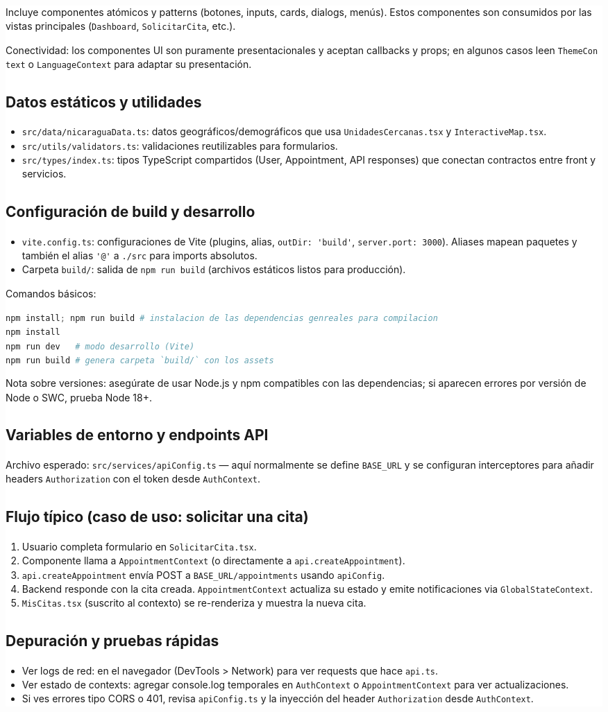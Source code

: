   Incluye componentes atómicos y patterns (botones, inputs, cards, dialogs, menús). Estos componentes son consumidos por las vistas principales (`Dashboard`, `SolicitarCita`, etc.).

  Conectividad: los componentes UI son puramente presentacionales y aceptan callbacks y props; en algunos casos leen `ThemeContext` o `LanguageContext` para adaptar su presentación.

  ## Datos estáticos y utilidades

  - `src/data/nicaraguaData.ts`: datos geográficos/demográficos que usa `UnidadesCercanas.tsx` y `InteractiveMap.tsx`.
  - `src/utils/validators.ts`: validaciones reutilizables para formularios.
  - `src/types/index.ts`: tipos TypeScript compartidos (User, Appointment, API responses) que conectan contractos entre front y servicios.

  ## Configuración de build y desarrollo

  - `vite.config.ts`: configuraciones de Vite (plugins, alias, `outDir: 'build'`, `server.port: 3000`). Aliases mapean paquetes y también el alias `'@'` a `./src` para imports absolutos.
  - Carpeta `build/`: salida de `npm run build` (archivos estáticos listos para producción).

  Comandos básicos:

  ```powershell
  npm install; npm run build # instalacion de las dependencias genreales para compilacion 
  npm install
  npm run dev   # modo desarrollo (Vite)
  npm run build # genera carpeta `build/` con los assets
  ``` 

  Nota sobre versiones: asegúrate de usar Node.js y npm compatibles con las dependencias; si aparecen errores por versión de Node o SWC, prueba Node 18+.

  ## Variables de entorno y endpoints API

  Archivo esperado: `src/services/apiConfig.ts` — aquí normalmente se define `BASE_URL` y se configuran interceptores para añadir headers `Authorization` con el token desde `AuthContext`.

  ## Flujo típico (caso de uso: solicitar una cita)

  1. Usuario completa formulario en `SolicitarCita.tsx`.
  2. Componente llama a `AppointmentContext` (o directamente a `api.createAppointment`).
  3. `api.createAppointment` envía POST a `BASE_URL/appointments` usando `apiConfig`.
  4. Backend responde con la cita creada. `AppointmentContext` actualiza su estado y emite notificaciones via `GlobalStateContext`.
  5. `MisCitas.tsx` (suscrito al contexto) se re-renderiza y muestra la nueva cita.

  ## Depuración y pruebas rápidas

  - Ver logs de red: en el navegador (DevTools > Network) para ver requests que hace `api.ts`.
  - Ver estado de contexts: agregar console.log temporales en `AuthContext` o `AppointmentContext` para ver actualizaciones.
  - Si ves errores tipo CORS o 401, revisa `apiConfig.ts` y la inyección del header `Authorization` desde `AuthContext`.
